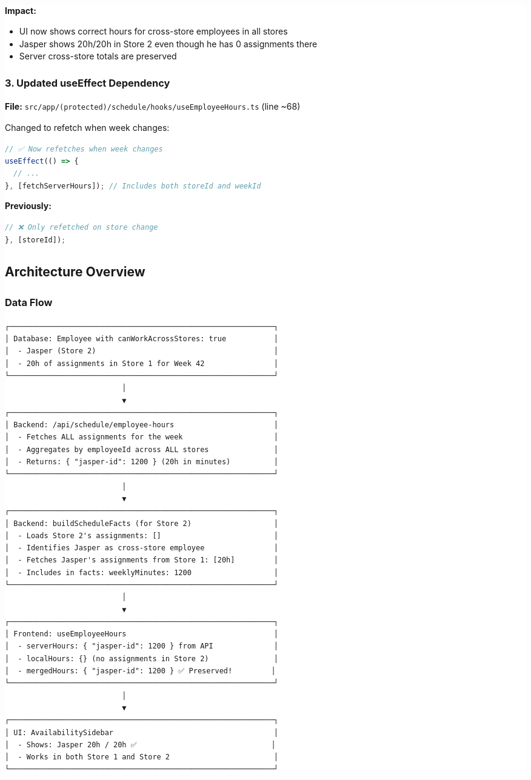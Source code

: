 **Impact:**
- UI now shows correct hours for cross-store employees in all stores
- Jasper shows 20h/20h in Store 2 even though he has 0 assignments there
- Server cross-store totals are preserved

### 3. Updated useEffect Dependency

**File:** `src/app/(protected)/schedule/hooks/useEmployeeHours.ts` (line ~68)

Changed to refetch when week changes:

```typescript
// ✅ Now refetches when week changes
useEffect(() => {
  // ...
}, [fetchServerHours]); // Includes both storeId and weekId
```

**Previously:**
```typescript
// ❌ Only refetched on store change
}, [storeId]);
```

## Architecture Overview

### Data Flow

```
┌─────────────────────────────────────────────────────────────┐
│ Database: Employee with canWorkAcrossStores: true           │
│  - Jasper (Store 2)                                         │
│  - 20h of assignments in Store 1 for Week 42                │
└─────────────────────────────────────────────────────────────┘
                           │
                           ▼
┌─────────────────────────────────────────────────────────────┐
│ Backend: /api/schedule/employee-hours                       │
│  - Fetches ALL assignments for the week                     │
│  - Aggregates by employeeId across ALL stores               │
│  - Returns: { "jasper-id": 1200 } (20h in minutes)          │
└─────────────────────────────────────────────────────────────┘
                           │
                           ▼
┌─────────────────────────────────────────────────────────────┐
│ Backend: buildScheduleFacts (for Store 2)                   │
│  - Loads Store 2's assignments: []                          │
│  - Identifies Jasper as cross-store employee                │
│  - Fetches Jasper's assignments from Store 1: [20h]         │
│  - Includes in facts: weeklyMinutes: 1200                   │
└─────────────────────────────────────────────────────────────┘
                           │
                           ▼
┌─────────────────────────────────────────────────────────────┐
│ Frontend: useEmployeeHours                                  │
│  - serverHours: { "jasper-id": 1200 } from API              │
│  - localHours: {} (no assignments in Store 2)               │
│  - mergedHours: { "jasper-id": 1200 } ✅ Preserved!         │
└─────────────────────────────────────────────────────────────┘
                           │
                           ▼
┌─────────────────────────────────────────────────────────────┐
│ UI: AvailabilitySidebar                                     │
│  - Shows: Jasper 20h / 20h ✅                               │
│  - Works in both Store 1 and Store 2                        │
└─────────────────────────────────────────────────────────────┘
```